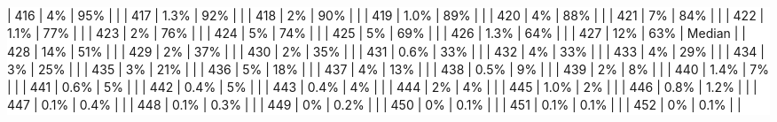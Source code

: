 | 416 | 4% | 95% |  |
| 417 | 1.3% | 92% |  |
| 418 | 2% | 90% |  |
| 419 | 1.0% | 89% |  |
| 420 | 4% | 88% |  |
| 421 | 7% | 84% |  |
| 422 | 1.1% | 77% |  |
| 423 | 2% | 76% |  |
| 424 | 5% | 74% |  |
| 425 | 5% | 69% |  |
| 426 | 1.3% | 64% |  |
| 427 | 12% | 63% | Median |
| 428 | 14% | 51% |  |
| 429 | 2% | 37% |  |
| 430 | 2% | 35% |  |
| 431 | 0.6% | 33% |  |
| 432 | 4% | 33% |  |
| 433 | 4% | 29% |  |
| 434 | 3% | 25% |  |
| 435 | 3% | 21% |  |
| 436 | 5% | 18% |  |
| 437 | 4% | 13% |  |
| 438 | 0.5% | 9% |  |
| 439 | 2% | 8% |  |
| 440 | 1.4% | 7% |  |
| 441 | 0.6% | 5% |  |
| 442 | 0.4% | 5% |  |
| 443 | 0.4% | 4% |  |
| 444 | 2% | 4% |  |
| 445 | 1.0% | 2% |  |
| 446 | 0.8% | 1.2% |  |
| 447 | 0.1% | 0.4% |  |
| 448 | 0.1% | 0.3% |  |
| 449 | 0% | 0.2% |  |
| 450 | 0% | 0.1% |  |
| 451 | 0.1% | 0.1% |  |
| 452 | 0% | 0.1% |  |